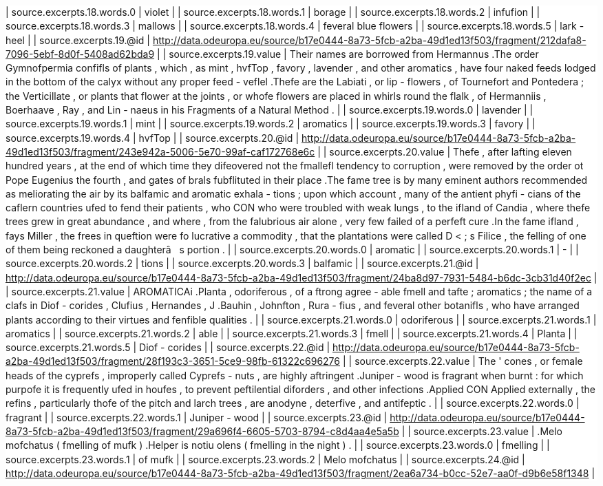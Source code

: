 | source.excerpts.18.words.0 | violet |
| source.excerpts.18.words.1 | borage |
| source.excerpts.18.words.2 | infufion |
| source.excerpts.18.words.3 | mallows |
| source.excerpts.18.words.4 | feveral blue flowers |
| source.excerpts.18.words.5 | lark - heel |
| source.excerpts.19.@id | http://data.odeuropa.eu/source/b17e0444-8a73-5fcb-a2ba-49d1ed13f503/fragment/212dafa8-7096-5ebf-8d0f-5408ad62bda9 |
| source.excerpts.19.value | Their names are borrowed from Hermannus .The order Gymnofpermia confifls of plants , which , as mint , hvfTop , favory , lavender , and other aromatics , have four naked feeds lodged in the bottom of the calyx without any proper feed - veflel .Thefe are the Labiati , or lip - flowers , of Tournefort and Pontedera ; the Verticillate , or plants that flower at the joints , or whofe flowers are placed in whirls round the flalk , of Hermanniis , Boerhaave , Ray , and Lin - naeus in his Fragments of a Natural Method . |
| source.excerpts.19.words.0 | lavender |
| source.excerpts.19.words.1 | mint |
| source.excerpts.19.words.2 | aromatics |
| source.excerpts.19.words.3 | favory |
| source.excerpts.19.words.4 | hvfTop |
| source.excerpts.20.@id | http://data.odeuropa.eu/source/b17e0444-8a73-5fcb-a2ba-49d1ed13f503/fragment/243e942a-5006-5e70-99af-caf172768e6c |
| source.excerpts.20.value | Thefe , after lafting eleven hundred years , at the end of which time they difeovered not the fmallefl tendency to corruption , were removed by the order ot Pope Eugenius the fourth , and gates of brals fubflituted in their place .The fame tree is by many eminent authors recommended as meliorating the air by its balfamic and aromatic exhala - tions ; upon which account , many of the antient phyfi - cians of the caflern countries ufed to fend their patients , who CON who were troubled with weak lungs , to the ifland of Candia , where thefe trees grew in great abundance , and where , from the falubrious air alone , very few failed of a perfeft cure .In the fame ifland , fays Miller , the frees in queftion were fo lucrative a commodity , that the plantations were called D < ; s Filice , the felling of one of them being reckoned a daughterâ   s portion . |
| source.excerpts.20.words.0 | aromatic |
| source.excerpts.20.words.1 | - |
| source.excerpts.20.words.2 | tions |
| source.excerpts.20.words.3 | balfamic |
| source.excerpts.21.@id | http://data.odeuropa.eu/source/b17e0444-8a73-5fcb-a2ba-49d1ed13f503/fragment/24ba8d97-7931-5484-b6dc-3cb31d40f2ec |
| source.excerpts.21.value | AROMATICAi .Planta , odoriferous , of a ftrong agree - able fmell and tafte ; aromatics ; the name of a clafs in Diof - corides , Clufius , Hernandes , J .Bauhin , Johnfton , Rura - fius , and feveral other botanifls , who have arranged plants according to their virtues and fenfible qualities . |
| source.excerpts.21.words.0 | odoriferous |
| source.excerpts.21.words.1 | aromatics |
| source.excerpts.21.words.2 | able |
| source.excerpts.21.words.3 | fmell |
| source.excerpts.21.words.4 | Planta |
| source.excerpts.21.words.5 | Diof - corides |
| source.excerpts.22.@id | http://data.odeuropa.eu/source/b17e0444-8a73-5fcb-a2ba-49d1ed13f503/fragment/28f193c3-3651-5ce9-98fb-61322c696276 |
| source.excerpts.22.value | The ' cones , or female heads of the cyprefs , improperly called Cyprefs - nuts , are highly aftringent .Juniper - wood is fragrant when burnt : for which purpofe it is frequently ufed in houfes , to prevent peftilential diforders , and other infections .Applied CON Applied externally , the refins , particularly thofe of the pitch and larch trees , are anodyne , deterfive , and antifeptic . |
| source.excerpts.22.words.0 | fragrant |
| source.excerpts.22.words.1 | Juniper - wood |
| source.excerpts.23.@id | http://data.odeuropa.eu/source/b17e0444-8a73-5fcb-a2ba-49d1ed13f503/fragment/29a696f4-6605-5703-8794-c8d4aa4e5a5b |
| source.excerpts.23.value | .Melo mofchatus ( fmelling of mufk ) .Helper is notiu olens ( fmelling in the night ) . |
| source.excerpts.23.words.0 | fmelling |
| source.excerpts.23.words.1 | of mufk |
| source.excerpts.23.words.2 | Melo mofchatus |
| source.excerpts.24.@id | http://data.odeuropa.eu/source/b17e0444-8a73-5fcb-a2ba-49d1ed13f503/fragment/2ea6a734-b0cc-52e7-aa0f-d9b6e58f1348 |